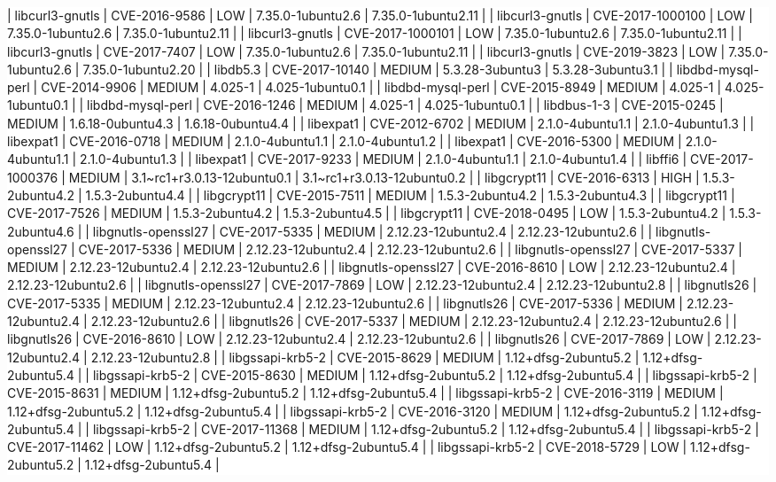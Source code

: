 | libcurl3-gnutls         |    CVE-2016-9586   |   LOW  |  7.35.0-1ubuntu2.6 | 7.35.0-1ubuntu2.11 |
| libcurl3-gnutls         |    CVE-2017-1000100   |   LOW  |  7.35.0-1ubuntu2.6 | 7.35.0-1ubuntu2.11 |
| libcurl3-gnutls         |    CVE-2017-1000101   |   LOW  |  7.35.0-1ubuntu2.6 | 7.35.0-1ubuntu2.11 |
| libcurl3-gnutls         |    CVE-2017-7407   |   LOW  |  7.35.0-1ubuntu2.6 | 7.35.0-1ubuntu2.11 |
| libcurl3-gnutls         |    CVE-2019-3823   |   LOW  |  7.35.0-1ubuntu2.6 | 7.35.0-1ubuntu2.20 |
| libdb5.3         |    CVE-2017-10140   |   MEDIUM  |  5.3.28-3ubuntu3 | 5.3.28-3ubuntu3.1 |
| libdbd-mysql-perl         |    CVE-2014-9906   |   MEDIUM  |  4.025-1 | 4.025-1ubuntu0.1 |
| libdbd-mysql-perl         |    CVE-2015-8949   |   MEDIUM  |  4.025-1 | 4.025-1ubuntu0.1 |
| libdbd-mysql-perl         |    CVE-2016-1246   |   MEDIUM  |  4.025-1 | 4.025-1ubuntu0.1 |
| libdbus-1-3         |    CVE-2015-0245   |   MEDIUM  |  1.6.18-0ubuntu4.3 | 1.6.18-0ubuntu4.4 |
| libexpat1         |    CVE-2012-6702   |   MEDIUM  |  2.1.0-4ubuntu1.1 | 2.1.0-4ubuntu1.3 |
| libexpat1         |    CVE-2016-0718   |   MEDIUM  |  2.1.0-4ubuntu1.1 | 2.1.0-4ubuntu1.2 |
| libexpat1         |    CVE-2016-5300   |   MEDIUM  |  2.1.0-4ubuntu1.1 | 2.1.0-4ubuntu1.3 |
| libexpat1         |    CVE-2017-9233   |   MEDIUM  |  2.1.0-4ubuntu1.1 | 2.1.0-4ubuntu1.4 |
| libffi6         |    CVE-2017-1000376   |   MEDIUM  |  3.1~rc1+r3.0.13-12ubuntu0.1 | 3.1~rc1+r3.0.13-12ubuntu0.2 |
| libgcrypt11         |    CVE-2016-6313   |   HIGH  |  1.5.3-2ubuntu4.2 | 1.5.3-2ubuntu4.4 |
| libgcrypt11         |    CVE-2015-7511   |   MEDIUM  |  1.5.3-2ubuntu4.2 | 1.5.3-2ubuntu4.3 |
| libgcrypt11         |    CVE-2017-7526   |   MEDIUM  |  1.5.3-2ubuntu4.2 | 1.5.3-2ubuntu4.5 |
| libgcrypt11         |    CVE-2018-0495   |   LOW  |  1.5.3-2ubuntu4.2 | 1.5.3-2ubuntu4.6 |
| libgnutls-openssl27         |    CVE-2017-5335   |   MEDIUM  |  2.12.23-12ubuntu2.4 | 2.12.23-12ubuntu2.6 |
| libgnutls-openssl27         |    CVE-2017-5336   |   MEDIUM  |  2.12.23-12ubuntu2.4 | 2.12.23-12ubuntu2.6 |
| libgnutls-openssl27         |    CVE-2017-5337   |   MEDIUM  |  2.12.23-12ubuntu2.4 | 2.12.23-12ubuntu2.6 |
| libgnutls-openssl27         |    CVE-2016-8610   |   LOW  |  2.12.23-12ubuntu2.4 | 2.12.23-12ubuntu2.6 |
| libgnutls-openssl27         |    CVE-2017-7869   |   LOW  |  2.12.23-12ubuntu2.4 | 2.12.23-12ubuntu2.8 |
| libgnutls26         |    CVE-2017-5335   |   MEDIUM  |  2.12.23-12ubuntu2.4 | 2.12.23-12ubuntu2.6 |
| libgnutls26         |    CVE-2017-5336   |   MEDIUM  |  2.12.23-12ubuntu2.4 | 2.12.23-12ubuntu2.6 |
| libgnutls26         |    CVE-2017-5337   |   MEDIUM  |  2.12.23-12ubuntu2.4 | 2.12.23-12ubuntu2.6 |
| libgnutls26         |    CVE-2016-8610   |   LOW  |  2.12.23-12ubuntu2.4 | 2.12.23-12ubuntu2.6 |
| libgnutls26         |    CVE-2017-7869   |   LOW  |  2.12.23-12ubuntu2.4 | 2.12.23-12ubuntu2.8 |
| libgssapi-krb5-2         |    CVE-2015-8629   |   MEDIUM  |  1.12+dfsg-2ubuntu5.2 | 1.12+dfsg-2ubuntu5.4 |
| libgssapi-krb5-2         |    CVE-2015-8630   |   MEDIUM  |  1.12+dfsg-2ubuntu5.2 | 1.12+dfsg-2ubuntu5.4 |
| libgssapi-krb5-2         |    CVE-2015-8631   |   MEDIUM  |  1.12+dfsg-2ubuntu5.2 | 1.12+dfsg-2ubuntu5.4 |
| libgssapi-krb5-2         |    CVE-2016-3119   |   MEDIUM  |  1.12+dfsg-2ubuntu5.2 | 1.12+dfsg-2ubuntu5.4 |
| libgssapi-krb5-2         |    CVE-2016-3120   |   MEDIUM  |  1.12+dfsg-2ubuntu5.2 | 1.12+dfsg-2ubuntu5.4 |
| libgssapi-krb5-2         |    CVE-2017-11368   |   MEDIUM  |  1.12+dfsg-2ubuntu5.2 | 1.12+dfsg-2ubuntu5.4 |
| libgssapi-krb5-2         |    CVE-2017-11462   |   LOW  |  1.12+dfsg-2ubuntu5.2 | 1.12+dfsg-2ubuntu5.4 |
| libgssapi-krb5-2         |    CVE-2018-5729   |   LOW  |  1.12+dfsg-2ubuntu5.2 | 1.12+dfsg-2ubuntu5.4 |